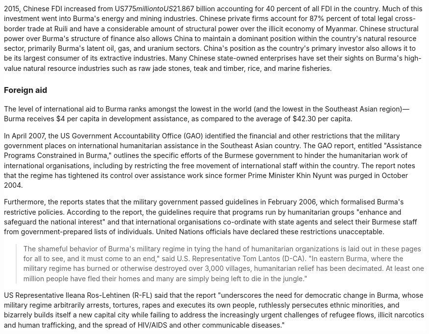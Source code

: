 2015, Chinese FDI increased from US$775 million to US$21.867 billion
accounting for 40 percent of all FDI in the country. Much of this investment
went into Burma's energy and mining industries. Chinese private firms account
for 87% percent of total legal cross-border trade at Ruili and have a
considerable amount of structural power over the illicit economy of Myanmar.
Chinese structural power over Burma's structure of finance also allows China
to maintain a dominant position within the country's natural resource sector,
primarily Burma's latent oil, gas, and uranium sectors. China's position as
the country's primary investor also allows it to be its largest consumer of
its extractive industries. Many Chinese state-owned enterprises have set their
sights on Burma's high-value natural resource industries such as raw jade
stones, teak and timber, rice, and marine fisheries.

### Foreign aid

The level of international aid to Burma ranks amongst the lowest in the world
(and the lowest in the Southeast Asian region)—Burma receives $4 per capita in
development assistance, as compared to the average of $42.30 per capita.

In April 2007, the US Government Accountability Office (GAO) identified the
financial and other restrictions that the military government places on
international humanitarian assistance in the Southeast Asian country. The GAO
report, entitled "Assistance Programs Constrained in Burma," outlines the
specific efforts of the Burmese government to hinder the humanitarian work of
international organisations, including by restricting the free movement of
international staff within the country. The report notes that the regime has
tightened its control over assistance work since former Prime Minister Khin
Nyunt was purged in October 2004.

Furthermore, the reports states that the military government passed guidelines
in February 2006, which formalised Burma's restrictive policies. According to
the report, the guidelines require that programs run by humanitarian groups
"enhance and safeguard the national interest" and that international
organisations co-ordinate with state agents and select their Burmese staff
from government-prepared lists of individuals. United Nations officials have
declared these restrictions unacceptable.

> The shameful behavior of Burma's military regime in tying the hand of
> humanitarian organizations is laid out in these pages for all to see, and it
> must come to an end," said U.S. Representative Tom Lantos (D-CA). "In
> eastern Burma, where the military regime has burned or otherwise destroyed
> over 3,000 villages, humanitarian relief has been decimated. At least one
> million people have fled their homes and many are simply being left to die
> in the jungle."

US Representative Ileana Ros-Lehtinen (R-FL) said that the report "underscores
the need for democratic change in Burma, whose military regime arbitrarily
arrests, tortures, rapes and executes its own people, ruthlessly persecutes
ethnic minorities, and bizarrely builds itself a new capital city while
failing to address the increasingly urgent challenges of refugee flows,
illicit narcotics and human trafficking, and the spread of HIV/AIDS and other
communicable diseases."
